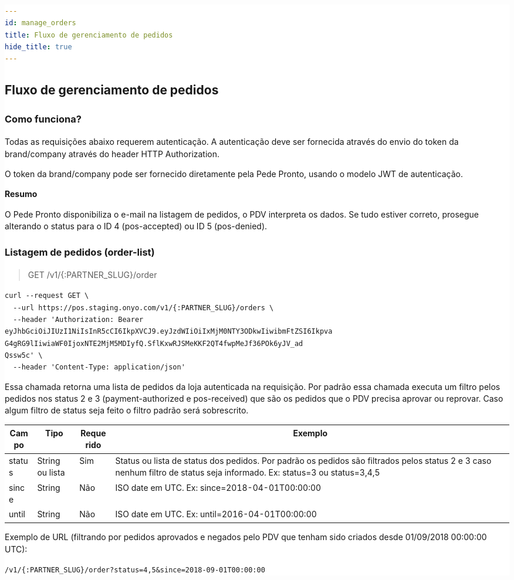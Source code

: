 ```yaml
---
id: manage_orders
title: Fluxo de gerenciamento de pedidos
hide_title: true
---
```


## Fluxo de gerenciamento de pedidos

### Como funciona?

Todas as requisições abaixo requerem autenticação. A autenticação deve ser fornecida através do envio do token da brand/company através do header HTTP Authorization.

O token da brand/company pode ser fornecido diretamente pela Pede Pronto, usando o modelo JWT de autenticação.

**Resumo**

O Pede Pronto disponibiliza o e-mail na listagem de pedidos, o PDV interpreta os dados. Se tudo estiver correto,  prosegue alterando o status para o ID 4 (pos-accepted) ou ID 5 (pos-denied).

### Listagem de pedidos (order-list)

> GET /v1/{:PARTNER_SLUG}/order

```
curl --request GET \
  --url https://pos.staging.onyo.com/v1/{:PARTNER_SLUG}/orders \
  --header 'Authorization: Bearer
eyJhbGciOiJIUzI1NiIsInR5cCI6IkpXVCJ9.eyJzdWIiOiIxMjM0NTY3ODkwIiwibmFtZSI6Ikpva
G4gRG9lIiwiaWF0IjoxNTE2MjM5MDIyfQ.SflKxwRJSMeKKF2QT4fwpMeJf36POk6yJV_ad
Qssw5c' \
  --header 'Content-Type: application/json'
```

Essa chamada retorna uma lista de pedidos da loja autenticada na requisição. Por padrão essa chamada executa um filtro pelos pedidos nos status 2 e 3 (payment-authorized e pos-received) que são os pedidos que o PDV precisa aprovar ou reprovar. Caso algum filtro de status seja feito o filtro padrão será sobrescrito.

| **Campo** | **Tipo**            | **Requerido** | **Exemplo**        |
| --------- | ------------------- | ------------- | ------------------ |
| status | String ou lista | Sim | Status ou lista de status dos pedidos. Por padrão os pedidos são filtrados pelos status 2 e 3 caso nenhum filtro de status seja informado. Ex: status=3 ou status=3,4,5 
| since | String | Não | ISO date em UTC. Ex: since=2018-04-01T00:00:00 |
| until | String | Não | ISO date em UTC. Ex: until=2016-04-01T00:00:00 |

Exemplo de URL (filtrando por pedidos aprovados e negados pelo PDV que tenham sido criados desde 01/09/2018 00:00:00 UTC):

```
/v1/{:PARTNER_SLUG}/order?status=4,5&since=2018-09-01T00:00:00
```
